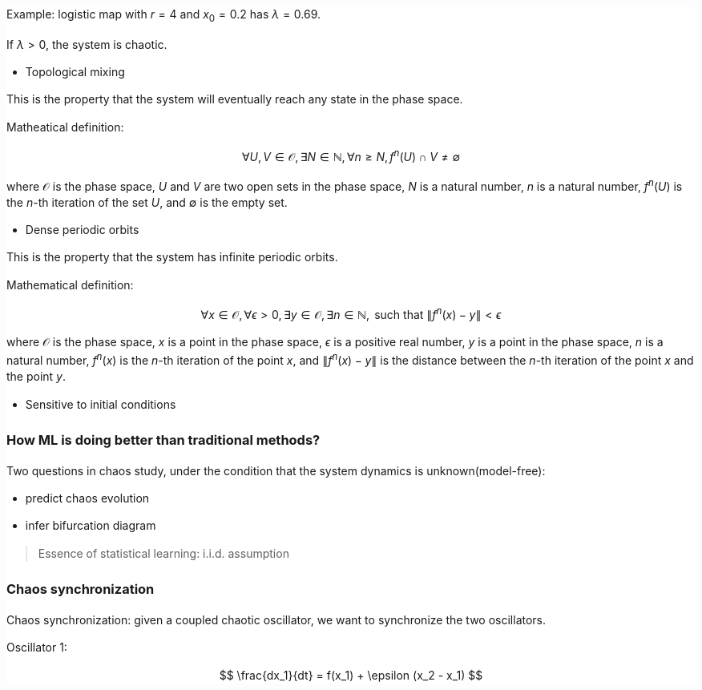 Example: logistic map with $r=4$ and $x_0=0.2$ has $\lambda = 0.69$.

If $\lambda > 0$, the system is chaotic.

- Topological mixing

This is the property that the system will eventually reach any state in the phase space. 

Matheatical definition:

$$
\forall U, V \in \mathcal{O}, \exists N \in \mathbb{N}, \forall n \ge N, f^n(U) \cap V \ne \emptyset
$$

where $\mathcal{O}$ is the phase space, $U$ and $V$ are two open sets in the phase space, $N$ is a natural number, $n$ is a natural number, $f^n(U)$ is the $n$-th iteration of the set $U$, and $\emptyset$ is the empty set.

- Dense periodic orbits

This is the property that the system has infinite periodic orbits.

Mathematical definition:

$$
\forall x \in \mathcal{O}, \forall \epsilon > 0, \exists y \in \mathcal{O}, \exists n \in \mathbb{N}, \text{ such that } \|f^n(x) - y\| < \epsilon
$$

where $\mathcal{O}$ is the phase space, $x$ is a point in the phase space, $\epsilon$ is a positive real number, $y$ is a point in the phase space, $n$ is a natural number, $f^n(x)$ is the $n$-th iteration of the point $x$, and $\|f^n(x) - y\|$ is the distance between the $n$-th iteration of the point $x$ and the point $y$.

- Sensitive to initial conditions


### How ML is doing better than traditional methods?

Two questions in chaos study, under the condition that the system dynamics is unknown(model-free):

- predict chaos evolution

- infer bifurcation diagram

> Essence of statistical learning: i.i.d. assumption


### Chaos synchronization

Chaos synchronization: given a coupled chaotic oscillator, we want to synchronize the two oscillators.

Oscillator 1:

$$
\frac{dx_1}{dt} = f(x_1) + \epsilon (x_2 - x_1)
$$
